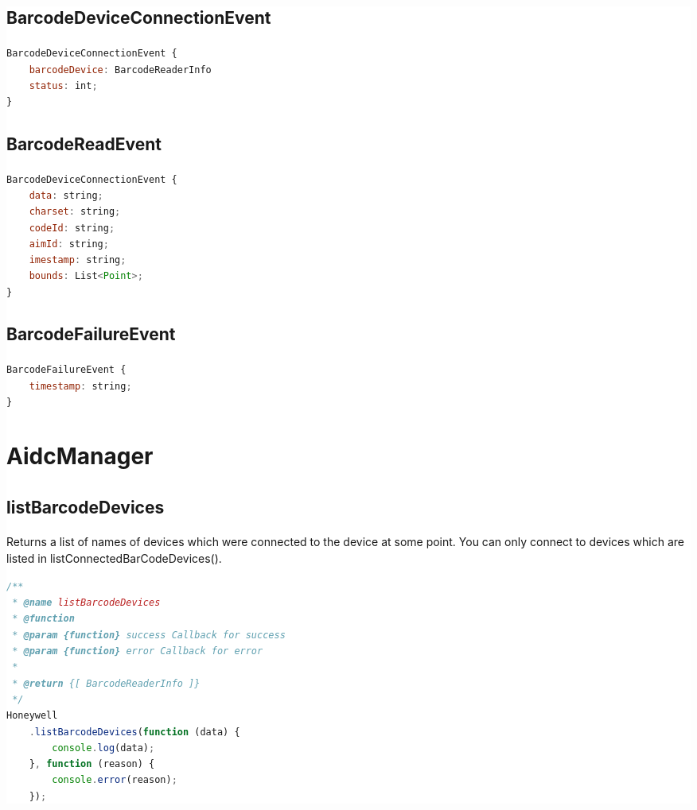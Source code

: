 ## BarcodeDeviceConnectionEvent
```javascript
BarcodeDeviceConnectionEvent {
	barcodeDevice: BarcodeReaderInfo
	status: int;
}
```

## BarcodeReadEvent
```javascript
BarcodeDeviceConnectionEvent {
	data: string;
	charset: string;
	codeId: string;
	aimId: string;
	imestamp: string;
	bounds: List<Point>;
}
```

## BarcodeFailureEvent
```javascript
BarcodeFailureEvent {
	timestamp: string;
}
```

# AidcManager

## listBarcodeDevices
Returns a list of names of devices which were connected to the device at some point. You can only connect to devices which are listed in listConnectedBarCodeDevices().

```javascript
/**
 * @name listBarcodeDevices
 * @function
 * @param {function} success Callback for success
 * @param {function} error Callback for error
 * 
 * @return {[ BarcodeReaderInfo ]}
 */
Honeywell
    .listBarcodeDevices(function (data) {
        console.log(data);
    }, function (reason) {
        console.error(reason);
    });
```
